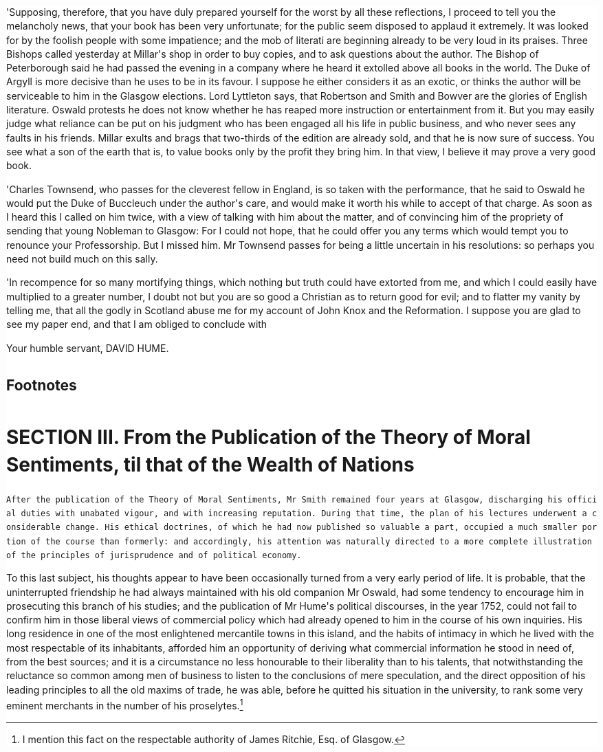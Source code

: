 'Supposing, therefore, that you have duly prepared yourself for the worst by all these reflections, I proceed to tell you the melancholy news, that your book has been very unfortunate; for the public seem disposed to applaud it extremely. It was looked for by the foolish people with some impatience; and the mob of literati are beginning already to be very loud in its praises. Three Bishops called yesterday at Millar's shop in order to buy copies, and to ask questions about the author. The Bishop of Peterborough said he had passed the evening in a company where he heard it extolled above all books in the world. The Duke of Argyll is more decisive than he uses to be in its favour. I suppose he either considers it as an exotic, or thinks the author will be serviceable to him in the Glasgow elections. Lord Lyttleton says, that Robertson and Smith and Bowver are the glories of English literature. Oswald protests he does not know whether he has reaped more instruction or entertainment from it. But you may easily judge what reliance can be put on his judgment who has been engaged all his life in public business, and who never sees any faults in his friends. Millar exults and brags that two-thirds of the edition are already sold, and that he is now sure of success. You see what a son of the earth that is, to value books only by the profit they bring him. In that view, I believe it may prove a very good book. 

'Charles Townsend, who passes for the cleverest fellow in England, is so taken with the performance, that he said to Oswald he would put the Duke of Buccleuch under the author's care, and would make it worth his while to accept of that charge. As soon as I heard this I called on him twice, with a view of talking with him about the matter, and of convincing him of the propriety of sending that young Nobleman to Glasgow: For I could not hope, that he could offer you any terms which would tempt you to renounce your Professorship. But I missed him. Mr Townsend passes for being a little uncertain in his resolutions: so perhaps you need not build much on this sally. 

'In recompence for so many mortifying things, which nothing but truth could have extorted from me, and which I could easily have multiplied to a greater number, I doubt not but you are so good a Christian as to return good for evil; and to flatter my vanity by telling me, that all the godly in Scotland abuse me for my account of John Knox and the Reformation. I suppose you are glad to see my paper end, and that I am obliged to conclude with  

Your humble servant,  DAVID HUME.

    
## Footnotes

  [^n9]:  See Note C

   [^n10]:  See the letter quoted in Note D.

   [^n11]:  See his Natural History of Religion.

   [^n12]:  Published afterwards under the title of 'An Essay on the History of Civil Society'.

   [^n13]:  I mention this fact on the respectable authority of James Ritchie, Esq. of Glasgow.

 
    
# SECTION III. From the Publication of the Theory of Moral Sentiments, til that of the Wealth of Nations

    After the publication of the Theory of Moral Sentiments, Mr Smith remained four years at Glasgow, discharging his official duties with unabated vigour, and with increasing reputation. During that time, the plan of his lectures underwent a considerable change. His ethical doctrines, of which he had now published so valuable a part, occupied a much smaller portion of the course than formerly: and accordingly, his attention was naturally directed to a more complete illustration of the principles of jurisprudence and of political economy. 

To this last subject, his thoughts appear to have been occasionally turned from a very early period of life. It is probable, that the uninterrupted friendship he had always maintained with his old companion Mr Oswald, had some tendency to encourage him in prosecuting this branch of his studies; and the publication of Mr Hume's political discourses, in the year 1752, could not fail to confirm him in those liberal views of commercial policy which had already opened to him in the course of his own inquiries. His long residence in one of the most enlightened mercantile towns in this island, and the habits of intimacy in which he lived with the most respectable of its inhabitants, afforded him an opportunity of deriving what commercial information he stood in need of, from the best sources; and it is a circumstance no less honourable to their liberality than to his talents, that notwithstanding the reluctance so common among men of business to listen to the conclusions of mere speculation, and the direct opposition of his leading principles to all the old maxims of trade, he was able, before he quitted his situation in the university, to rank some very eminent merchants in the number of his proselytes.[^n13] 


  [^n1]:  Mr Smith, the father, was a native of Aberdeenshire, and, in the earlier part of his life, practised at Edinburgh as a writer of the signet. He was afterwards private secretary to the Earl of Loudoun (during the time he held the offices of principal secretary of state for Scotland and of keeper of the great seal), and continued in this situation till 1713 or 1714, when he was appointed comptroller of the customs at Kirkaldy. He was also clerk to the courts-martial and councils of war for Scotland; and office which he held from 1707 till his death. As it is now seventy years since he died, the accounts I have received of him are very imperfect; but, from the particulars already mentioned, it may be presumed that he was a man of more than common abilities.
   [^n2]:  See Note A.
   [^n3]:  George Drysdale. Esq. of Kirkaldy, brother of the late Dr Drysdale.
   [^n4]:  As the word exhibitioner has misled a French author, to whose critical acquaintance with the English language I am indebted for a very elegant translation of this memoir. I think it proper to mention, that it is used here to denote a student who enjoys a salary to assist him in carrying on his academical education. 'The word Exhibition' (says Johnson) 'is much used for pensions allowed to scholars at the university.' -- In the translation above referred to, as well as in the Notice prefixed to M. Garnier's translation of the Wealth of Nations, the clause in the text is thus rendered: il entra au college de Baliol Oxford, en qualit de d monstrateur de la fondation de Snell. With respect to Snell's foundation ('the largest, perhaps, and most liberal in Britain'), see the Statistical Account of the University of Glasgow by Dr Thomas Reid.
   [^n5]:  Redargutio Philosophiarum. ('Although he had not taken up politics, he was by nature and entire disposition inclined towards civil affairs, and his talents tended chiefly in that direction; nor was he particularly concerned about Natural Philosophy, except to the degree it should suffice for maintaining the good name and fame of Philosophy, and adding to moral and civil disciplines and shedding on them a kind of majesty.')
  [^n6]:  See Note B.
  [^n7]:  The uncommon degree in which Mr Smith retained possession, even to the close of his life, of different branches of knowledge which he had long ceased to cultivate, has been often remarked to me by my learned colleague and friend, Mr Dalzel, Professor of Greek in the University. -- Mr Dalzel mentioned particularly the readiness and correctness of Mr Smith's memory on philological subjects, and the acuteness and skill he displayed in various conversations with him on some of the minutiae of Greek grammar.
  [^n8]:  Mr Millar, the late celebrated Professor of Law in the University of Glasgow.
  [^n14]:  The day after his arrival at Paris, Mr Smith sent a formal resignation of his Professorship to the Rector of the University of Glasgow. 'I never was more anxious (says he in the conclusion of this letter) for the good of the College, than at this moment; and I sincerely wish, that whoever is my successor may not only do credit to the office by his abilities, but be a comfort to the very excellent men with whom he is likely to spend his life, by the probity of his heart, and the goodness of his temper.' 
  [^n15]:  See note E.
  [^n16]:  The following letter, which has been very accidently preserved, while it serves as a memorial of Mr Smith's connection with the family of Rochefoucauld, is so expressive of the virtuous and liberal mind of the writer, that I am persuaded it will give pleasure to the Society to record it in their Transactions.  
  [^n17]:  See the Preface to Voltarie's Oedipe, edit. of 1729.
  [^n18]:  The length to which this Memoir has already extended, together with some other reasons which it is unnecessary to mention here, have induced me, in printing the following section, to confine myself to a much more general view of the subject than I once intended. See Note G.
  [^n19]:  See the conclusion of his Theory of Moral Sentiments.
  [^n20]:  Science de la Legislation, par le Chev. Filangieri, Liv. i. chap. 13.
  [^n21]:  Elements of the Philosophy of the Human Mind, p. 261.
  [^n22]:  See Note H.
  [^n23]:  In proof of this, it is sufficient for me to appeal to a short history of the progress of political economy in France, published in one of the volumes of Eph m rides du Citoyen. See the first part of the volume for the year 1769. The paper is entitled, Notice abr g e des diff rens Ecrits modernes, qui on concouru en France   former la science de l'economie politique.
  [^n24]:  See Note I.
  [^n25]:  See Note J.
  [^n26]:  See Annual Register for the year 1776.
